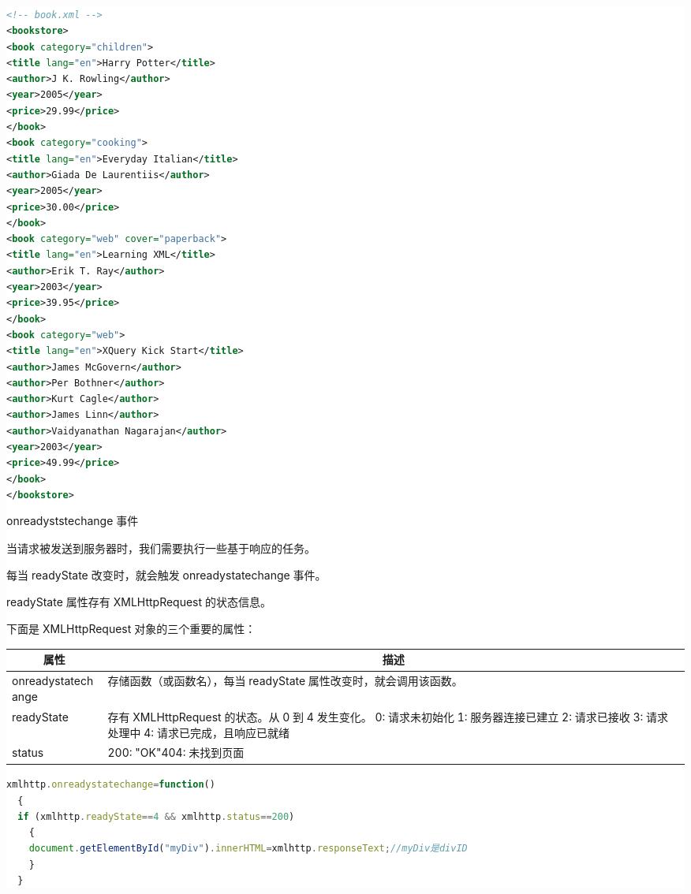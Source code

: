 ```xml
<!-- book.xml -->
<bookstore>
<book category="children">
<title lang="en">Harry Potter</title>
<author>J K. Rowling</author>
<year>2005</year>
<price>29.99</price>
</book>
<book category="cooking">
<title lang="en">Everyday Italian</title>
<author>Giada De Laurentiis</author>
<year>2005</year>
<price>30.00</price>
</book>
<book category="web" cover="paperback">
<title lang="en">Learning XML</title>
<author>Erik T. Ray</author>
<year>2003</year>
<price>39.95</price>
</book>
<book category="web">
<title lang="en">XQuery Kick Start</title>
<author>James McGovern</author>
<author>Per Bothner</author>
<author>Kurt Cagle</author>
<author>James Linn</author>
<author>Vaidyanathan Nagarajan</author>
<year>2003</year>
<price>49.99</price>
</book>
</bookstore>
```

onreadyststechange 事件

当请求被发送到服务器时，我们需要执行一些基于响应的任务。

每当 readyState 改变时，就会触发 onreadystatechange 事件。

readyState 属性存有 XMLHttpRequest 的状态信息。

下面是 XMLHttpRequest 对象的三个重要的属性：

| 属性               | 描述                                                         |
| ------------------ | ------------------------------------------------------------ |
| onreadystatechange | 存储函数（或函数名），每当 readyState 属性改变时，就会调用该函数。 |
| readyState         | 存有 XMLHttpRequest 的状态。从 0 到 4 发生变化。  0: 请求未初始化 1: 服务器连接已建立 2: 请求已接收 3: 请求处理中 4: 请求已完成，且响应已就绪 |
| status             | 200: "OK"404: 未找到页面                                     |

```javascript
xmlhttp.onreadystatechange=function()
  {
  if (xmlhttp.readyState==4 && xmlhttp.status==200)
    {
    document.getElementById("myDiv").innerHTML=xmlhttp.responseText;//myDiv是divID
    }
  }
```
